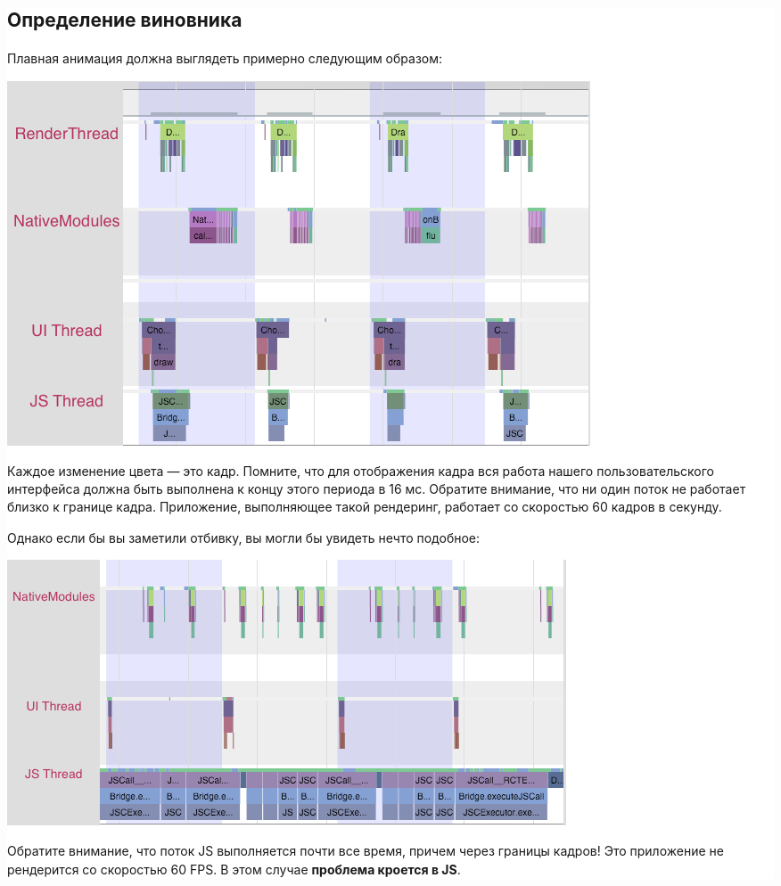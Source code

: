 ## Определение виновника

Плавная анимация должна выглядеть примерно следующим образом:

![Smooth Animation](SystraceWellBehaved.png)

Каждое изменение цвета — это кадр. Помните, что для отображения кадра вся работа нашего пользовательского интерфейса должна быть выполнена к концу этого периода в 16 мс. Обратите внимание, что ни один поток не работает близко к границе кадра. Приложение, выполняющее такой рендеринг, работает со скоростью 60 кадров в секунду.

Однако если бы вы заметили отбивку, вы могли бы увидеть нечто подобное:

![Choppy Animation from JS](SystraceBadJS.png)

Обратите внимание, что поток JS выполняется почти все время, причем через границы кадров! Это приложение не рендерится со скоростью 60 FPS. В этом случае **проблема кроется в JS**.
